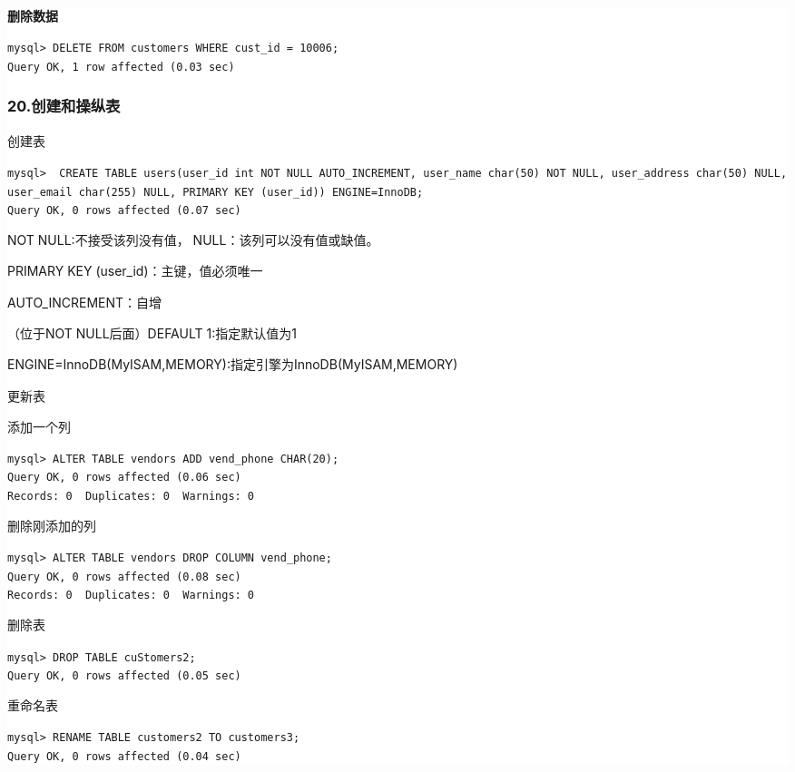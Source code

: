 **删除数据**

~~~~
mysql> DELETE FROM customers WHERE cust_id = 10006;
Query OK, 1 row affected (0.03 sec)
~~~~



### 20.创建和操纵表

创建表

~~~
mysql>  CREATE TABLE users(user_id int NOT NULL AUTO_INCREMENT, user_name char(50) NOT NULL, user_address char(50) NULL,user_email char(255) NULL, PRIMARY KEY (user_id)) ENGINE=InnoDB;
Query OK, 0 rows affected (0.07 sec)
~~~

NOT NULL:不接受该列没有值， NULL：该列可以没有值或缺值。

PRIMARY KEY (user_id)：主键，值必须唯一

AUTO_INCREMENT：自增

（位于NOT NULL后面）DEFAULT 1:指定默认值为1

ENGINE=InnoDB(MyISAM,MEMORY):指定引擎为InnoDB(MyISAM,MEMORY)



更新表

添加一个列

~~~
mysql> ALTER TABLE vendors ADD vend_phone CHAR(20);
Query OK, 0 rows affected (0.06 sec)
Records: 0  Duplicates: 0  Warnings: 0
~~~

删除刚添加的列

~~~
mysql> ALTER TABLE vendors DROP COLUMN vend_phone;
Query OK, 0 rows affected (0.08 sec)
Records: 0  Duplicates: 0  Warnings: 0
~~~

删除表

~~~
mysql> DROP TABLE cuStomers2;
Query OK, 0 rows affected (0.05 sec)
~~~

重命名表

~~~
mysql> RENAME TABLE customers2 TO customers3;
Query OK, 0 rows affected (0.04 sec)
~~~
